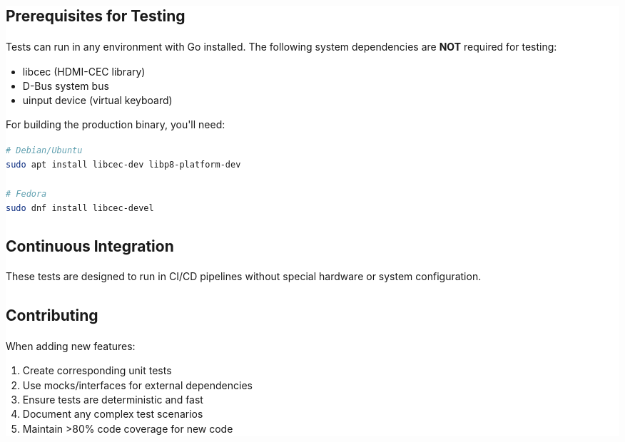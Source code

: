 ## Prerequisites for Testing

Tests can run in any environment with Go installed. The following system dependencies are **NOT** required for testing:
- libcec (HDMI-CEC library)
- D-Bus system bus
- uinput device (virtual keyboard)

For building the production binary, you'll need:
```bash
# Debian/Ubuntu
sudo apt install libcec-dev libp8-platform-dev

# Fedora
sudo dnf install libcec-devel
```

## Continuous Integration

These tests are designed to run in CI/CD pipelines without special hardware or system configuration.

## Contributing

When adding new features:
1. Create corresponding unit tests
2. Use mocks/interfaces for external dependencies
3. Ensure tests are deterministic and fast
4. Document any complex test scenarios
5. Maintain >80% code coverage for new code
